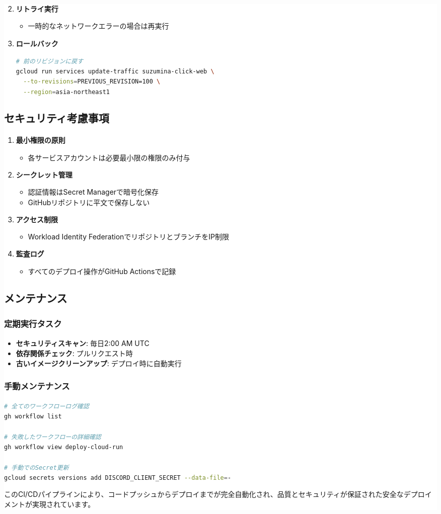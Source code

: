 2. **リトライ実行**
   - 一時的なネットワークエラーの場合は再実行

3. **ロールバック**
   ```bash
   # 前のリビジョンに戻す
   gcloud run services update-traffic suzumina-click-web \
     --to-revisions=PREVIOUS_REVISION=100 \
     --region=asia-northeast1
   ```

## セキュリティ考慮事項

1. **最小権限の原則**
   - 各サービスアカウントは必要最小限の権限のみ付与

2. **シークレット管理**
   - 認証情報はSecret Managerで暗号化保存
   - GitHubリポジトリに平文で保存しない

3. **アクセス制限**
   - Workload Identity FederationでリポジトリとブランチをIP制限

4. **監査ログ**
   - すべてのデプロイ操作がGitHub Actionsで記録

## メンテナンス

### 定期実行タスク

- **セキュリティスキャン**: 毎日2:00 AM UTC
- **依存関係チェック**: プルリクエスト時
- **古いイメージクリーンアップ**: デプロイ時に自動実行

### 手動メンテナンス

```bash
# 全てのワークフローログ確認
gh workflow list

# 失敗したワークフローの詳細確認
gh workflow view deploy-cloud-run

# 手動でのSecret更新
gcloud secrets versions add DISCORD_CLIENT_SECRET --data-file=-
```

このCI/CDパイプラインにより、コードプッシュからデプロイまでが完全自動化され、品質とセキュリティが保証された安全なデプロイメントが実現されています。